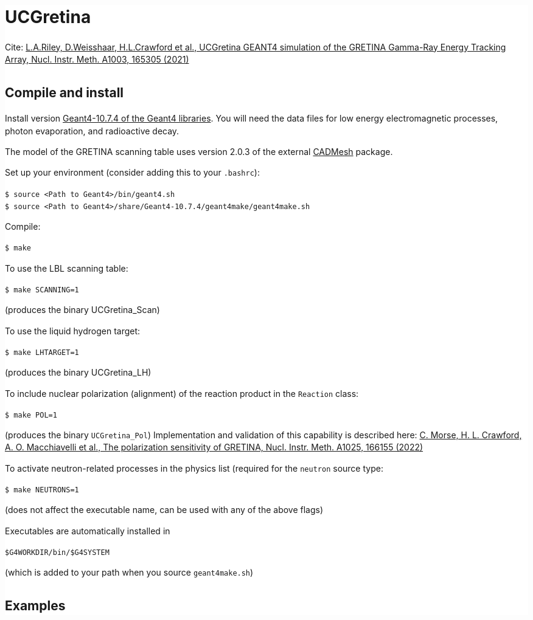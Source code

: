 # UCGretina #

Cite: [L.A.Riley, D.Weisshaar, H.L.Crawford et al., UCGretina GEANT4 simulation of the GRETINA Gamma-Ray Energy Tracking Array, Nucl. Instr. Meth. A1003, 165305 (2021)](https://doi.org/10.1016/j.nima.2021.165305)

## Compile and install ##

Install version [Geant4-10.7.4 of the Geant4 libraries](https://geant4.web.cern.ch/download/all). You will need the data files for low energy electromagnetic processes, photon evaporation, and radioactive decay.

The model of the GRETINA scanning table uses version 2.0.3 of the external [CADMesh](https://github.com/christopherpoole/cadmesh) package. 

Set up your environment (consider adding this to your `.bashrc`):

    $ source <Path to Geant4>/bin/geant4.sh
    $ source <Path to Geant4>/share/Geant4-10.7.4/geant4make/geant4make.sh

Compile:

    $ make

To use the LBL scanning table:

    $ make SCANNING=1

(produces the binary UCGretina_Scan)

To use the liquid hydrogen target:

    $ make LHTARGET=1

(produces the binary UCGretina_LH)

To include nuclear polarization (alignment) of the reaction product in the `Reaction` class:

    $ make POL=1

(produces the binary `UCGretina_Pol`)
Implementation and validation of this capability is described here: [C. Morse, H. L. Crawford, A. O. Macchiavelli et al., The polarization sensitivity of GRETINA, Nucl. Instr. Meth. A1025, 166155 (2022)](https://doi.org/10.1016/j.nima.2021.166155)

To activate neutron-related processes in the physics list (required for the `neutron` source type:

    $ make NEUTRONS=1

(does not affect the executable name, can be used with any of the above flags)

Executables are automatically installed in

    $G4WORKDIR/bin/$G4SYSTEM

(which is added to your path when you source `geant4make.sh`)

## Examples ##
